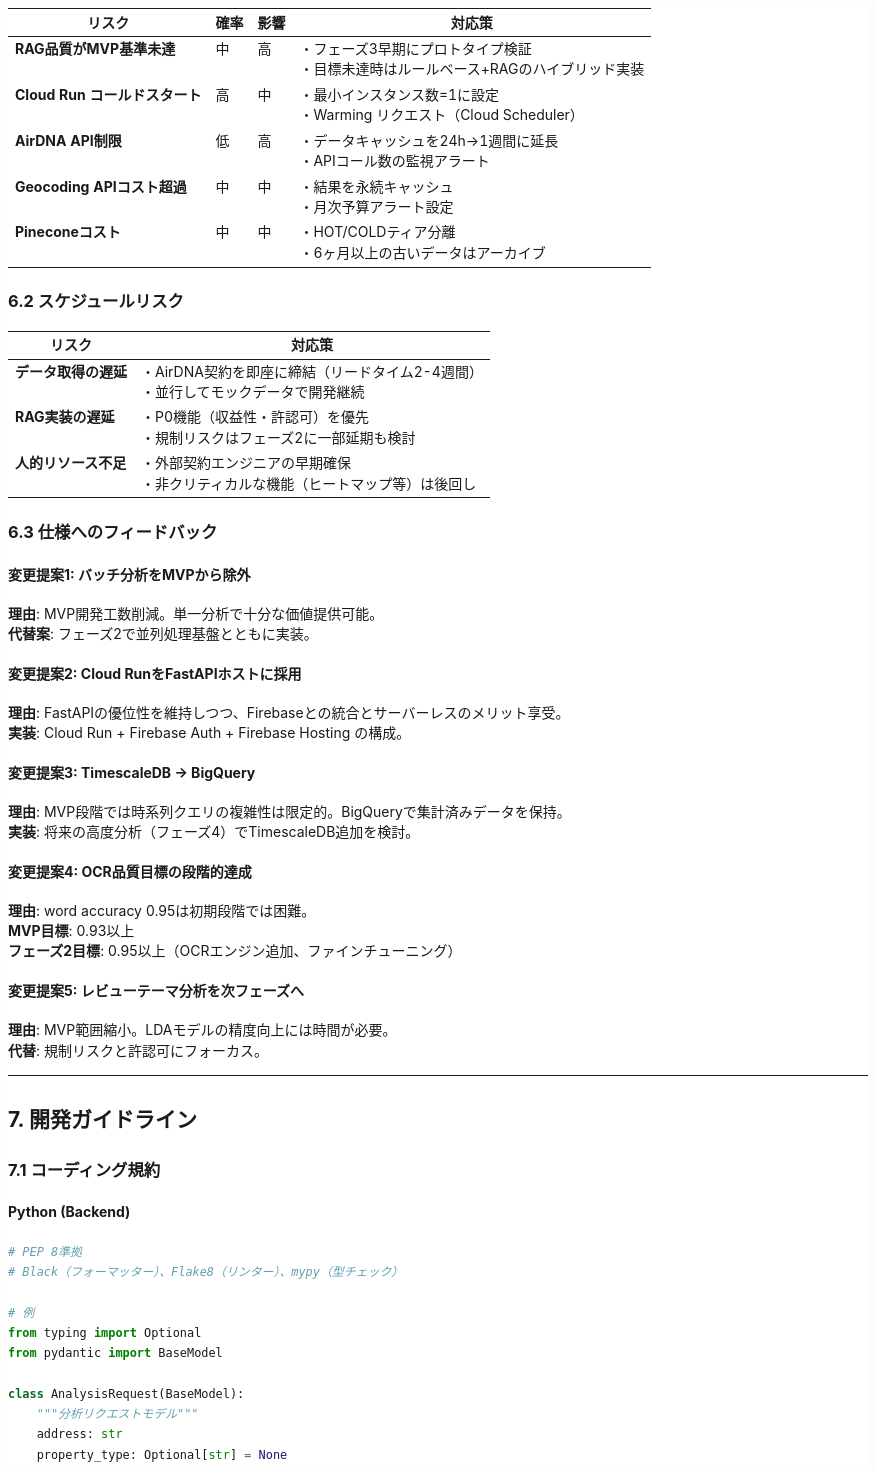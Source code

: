 | リスク | 確率 | 影響 | 対応策 |
|--------|------|------|--------|
| **RAG品質がMVP基準未達** | 中 | 高 | ・フェーズ3早期にプロトタイプ検証<br>・目標未達時はルールベース+RAGのハイブリッド実装 |
| **Cloud Run コールドスタート** | 高 | 中 | ・最小インスタンス数=1に設定<br>・Warming リクエスト（Cloud Scheduler） |
| **AirDNA API制限** | 低 | 高 | ・データキャッシュを24h→1週間に延長<br>・APIコール数の監視アラート |
| **Geocoding APIコスト超過** | 中 | 中 | ・結果を永続キャッシュ<br>・月次予算アラート設定 |
| **Pineconeコスト** | 中 | 中 | ・HOT/COLDティア分離<br>・6ヶ月以上の古いデータはアーカイブ |

### 6.2 スケジュールリスク

| リスク | 対応策 |
|--------|--------|
| **データ取得の遅延** | ・AirDNA契約を即座に締結（リードタイム2-4週間）<br>・並行してモックデータで開発継続 |
| **RAG実装の遅延** | ・P0機能（収益性・許認可）を優先<br>・規制リスクはフェーズ2に一部延期も検討 |
| **人的リソース不足** | ・外部契約エンジニアの早期確保<br>・非クリティカルな機能（ヒートマップ等）は後回し |

### 6.3 仕様へのフィードバック

#### 変更提案1: バッチ分析をMVPから除外
**理由**: MVP開発工数削減。単一分析で十分な価値提供可能。  
**代替案**: フェーズ2で並列処理基盤とともに実装。

#### 変更提案2: Cloud RunをFastAPIホストに採用
**理由**: FastAPIの優位性を維持しつつ、Firebaseとの統合とサーバーレスのメリット享受。  
**実装**: Cloud Run + Firebase Auth + Firebase Hosting の構成。

#### 変更提案3: TimescaleDB → BigQuery
**理由**: MVP段階では時系列クエリの複雑性は限定的。BigQueryで集計済みデータを保持。  
**実装**: 将来の高度分析（フェーズ4）でTimescaleDB追加を検討。

#### 変更提案4: OCR品質目標の段階的達成
**理由**: word accuracy 0.95は初期段階では困難。  
**MVP目標**: 0.93以上  
**フェーズ2目標**: 0.95以上（OCRエンジン追加、ファインチューニング）

#### 変更提案5: レビューテーマ分析を次フェーズへ
**理由**: MVP範囲縮小。LDAモデルの精度向上には時間が必要。  
**代替**: 規制リスクと許認可にフォーカス。

---

## 7. 開発ガイドライン

### 7.1 コーディング規約

#### Python (Backend)
```python
# PEP 8準拠
# Black（フォーマッター）、Flake8（リンター）、mypy（型チェック）

# 例
from typing import Optional
from pydantic import BaseModel

class AnalysisRequest(BaseModel):
    """分析リクエストモデル"""
    address: str
    property_type: Optional[str] = None
```